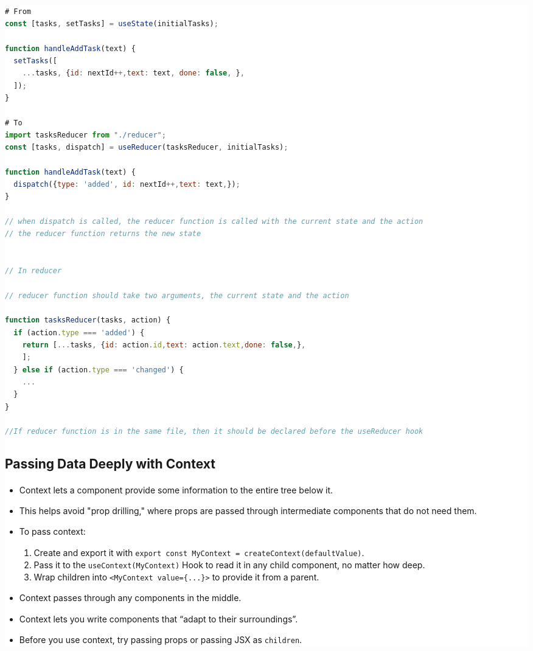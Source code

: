 ```js
# From
const [tasks, setTasks] = useState(initialTasks);

function handleAddTask(text) {
  setTasks([
    ...tasks, {id: nextId++,text: text, done: false, },
  ]);
}

# To
import tasksReducer from "./reducer";
const [tasks, dispatch] = useReducer(tasksReducer, initialTasks);

function handleAddTask(text) {
  dispatch({type: 'added', id: nextId++,text: text,});
}

// when dispatch is called, the reducer function is called with the current state and the action
// the reducer function returns the new state


// In reducer

// reducer function should take two arguments, the current state and the action

function tasksReducer(tasks, action) {
  if (action.type === 'added') {
    return [...tasks, {id: action.id,text: action.text,done: false,},
    ];
  } else if (action.type === 'changed') {
    ...
  }
}

//If reducer function is in the same file, then it should be declared before the useReducer hook
```

## Passing Data Deeply with Context

- Context lets a component provide some information to the entire tree below it.
- This helps avoid "prop drilling," where props are passed through intermediate components that do not need them.​
- To pass context:

  1. Create and export it with `export const MyContext = createContext(defaultValue)`.
  2. Pass it to the `useContext(MyContext)` Hook to read it in any child component, no matter how deep.
  3. Wrap children into `<MyContext value={...}>` to provide it from a parent.

- Context passes through any components in the middle.
- Context lets you write components that “adapt to their surroundings”.
- Before you use context, try passing props or passing JSX as `children`.
